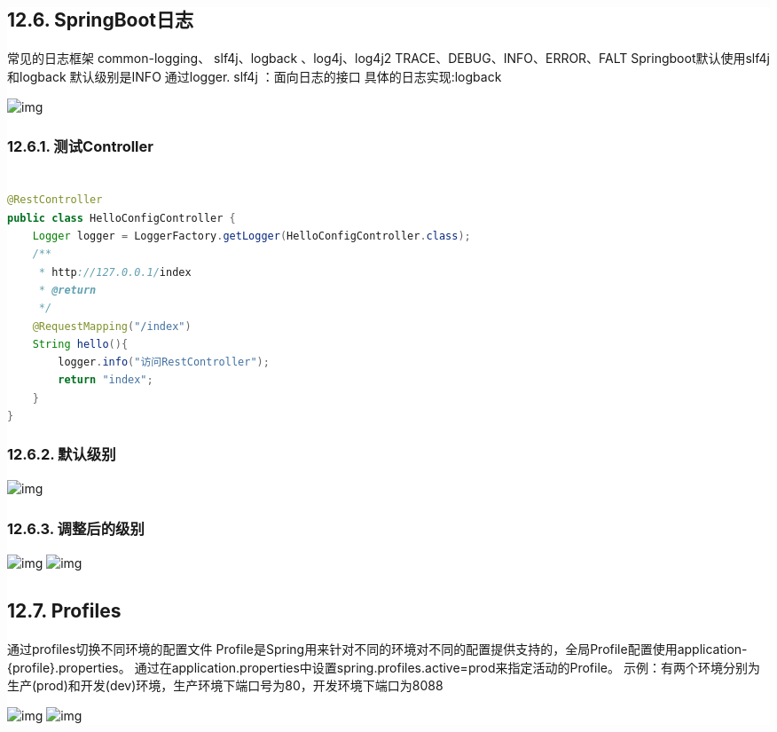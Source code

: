 ## 12.6. SpringBoot日志

常见的日志框架 common-logging、 slf4j、logback 、log4j、log4j2
TRACE、DEBUG、INFO、ERROR、FALT
Springboot默认使用slf4j和logback
默认级别是INFO
通过logger.
slf4j ：面向日志的接口
具体的日志实现:logback

![img](../../imgs/springboot/Sppring-Boot%E7%AC%94%E8%AE%B015008.png)

### 12.6.1. 测试Controller

```java

@RestController
public class HelloConfigController {
    Logger logger = LoggerFactory.getLogger(HelloConfigController.class);
    /**
     * http://127.0.0.1/index
     * @return
     */
    @RequestMapping("/index")
    String hello(){
        logger.info("访问RestController");
        return "index";
    }
}
```

### 12.6.2. 默认级别

![img](../../imgs/springboot/Sppring-Boot笔记15825.png) 

### 12.6.3. 调整后的级别

![img](../../imgs/springboot/Sppring-Boot笔记15834.png) 
![img](../../imgs/springboot/Sppring-Boot笔记15836.png) 

## 12.7. Profiles

通过profiles切换不同环境的配置文件
Profile是Spring用来针对不同的环境对不同的配置提供支持的，全局Profile配置使用application-{profile}.properties。
通过在application.properties中设置spring.profiles.active=prod来指定活动的Profile。
示例：有两个环境分别为生产(prod)和开发(dev)环境，生产环境下端口号为80，开发环境下端口为8088

![img](../../imgs/springboot/Sppring-Boot笔记16078.png) 
![img](../../imgs/springboot/Sppring-Boot笔记16080.png) 
